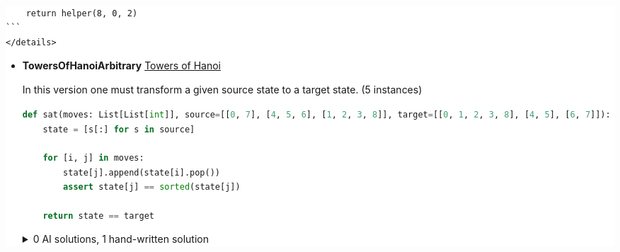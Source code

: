         return helper(8, 0, 2)
    ```
    </details>
    
* <a name="towersofhanoiarbitrary"></a>**TowersOfHanoiArbitrary** [Towers of Hanoi](https://en.wikipedia.org/w/index.php?title=Tower_of_Hanoi)
    
    In this version one must transform a given source state to a target state. (5 instances)
    
    ```python
    def sat(moves: List[List[int]], source=[[0, 7], [4, 5, 6], [1, 2, 3, 8]], target=[[0, 1, 2, 3, 8], [4, 5], [6, 7]]):
        state = [s[:] for s in source]
    
        for [i, j] in moves:
            state[j].append(state[i].pop())
            assert state[j] == sorted(state[j])
    
        return state == target
    ```
    <details><summary>0 AI solutions, 1 hand-written solution </summary>
    
    Solution header:
    ```python
    def sol(source=[[0, 7], [4, 5, 6], [1, 2, 3, 8]], target=[[0, 1, 2, 3, 8], [4, 5], [6, 7]]):
    ```
    Solution docstring (*not* usually provided)
    
    ```python
        """
        A state is a partition of the integers 0-8 into three increasing lists. A move is pair of integers i, j in
        {0, 1, 2} corresponding to moving the largest number from the end of list i to list j, while preserving the
        order of list j. Find a sequence of moves that transform the given source to target states.
        """
    ```
    Hand-written solution:
    ```python
        state = {d: i for i, tower in enumerate(source) for d in tower}
        final = {d: i for i, tower in enumerate(target) for d in tower}
        disks = set(state)
        assert disks == set(final) and all(isinstance(i, int) for i in state) and len(source) == len(target) >= 3
        ans = []
    
        def move(d, i):  # move disk d to tower i
            if state[d] == i:
                return
            for t in range(3):  # first tower besides i, state[d]
                if t != i and t != state[d]:
                    break
            for d2 in range(d + 1, max(disks) + 1):
                if d2 in disks:
                    move(d2, t)
            ans.append([state[d], i])
            state[d] = i
    